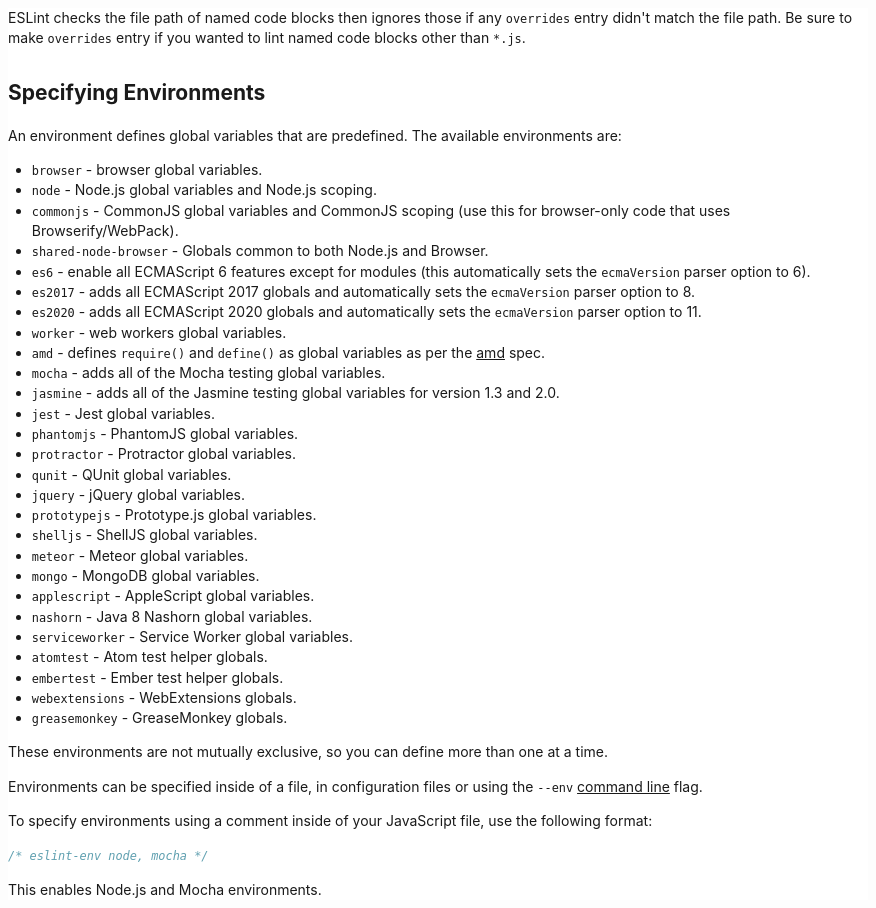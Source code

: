 ESLint checks the file path of named code blocks then ignores those if any `overrides` entry didn't match the file path. Be sure to make `overrides` entry if you wanted to lint named code blocks other than `*.js`.

## Specifying Environments

An environment defines global variables that are predefined. The available environments are:

* `browser` - browser global variables.
* `node` - Node.js global variables and Node.js scoping.
* `commonjs` - CommonJS global variables and CommonJS scoping (use this for browser-only code that uses Browserify/WebPack).
* `shared-node-browser` - Globals common to both Node.js and Browser.
* `es6` - enable all ECMAScript 6 features except for modules (this automatically sets the `ecmaVersion` parser option to 6).
* `es2017` - adds all ECMAScript 2017 globals and automatically sets the `ecmaVersion` parser option to 8.
* `es2020` - adds all ECMAScript 2020 globals and automatically sets the `ecmaVersion` parser option to 11.
* `worker` - web workers global variables.
* `amd` - defines `require()` and `define()` as global variables as per the [amd](https://github.com/amdjs/amdjs-api/wiki/AMD) spec.
* `mocha` - adds all of the Mocha testing global variables.
* `jasmine` - adds all of the Jasmine testing global variables for version 1.3 and 2.0.
* `jest` - Jest global variables.
* `phantomjs` - PhantomJS global variables.
* `protractor` - Protractor global variables.
* `qunit` - QUnit global variables.
* `jquery` - jQuery global variables.
* `prototypejs` - Prototype.js global variables.
* `shelljs` - ShellJS global variables.
* `meteor` - Meteor global variables.
* `mongo` - MongoDB global variables.
* `applescript` - AppleScript global variables.
* `nashorn` - Java 8 Nashorn global variables.
* `serviceworker` - Service Worker global variables.
* `atomtest` - Atom test helper globals.
* `embertest` - Ember test helper globals.
* `webextensions` - WebExtensions globals.
* `greasemonkey` - GreaseMonkey globals.

These environments are not mutually exclusive, so you can define more than one at a time.

Environments can be specified inside of a file, in configuration files or using the `--env` [command line](command-line-interface) flag.

To specify environments using a comment inside of your JavaScript file, use the following format:

```js
/* eslint-env node, mocha */
```

This enables Node.js and Mocha environments.
